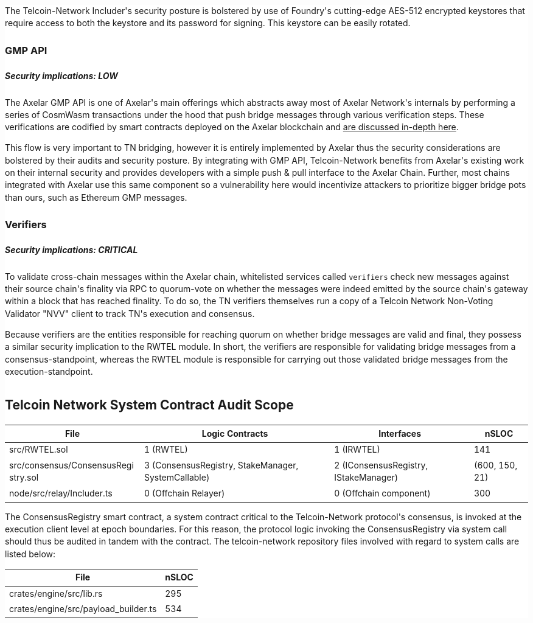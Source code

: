 The Telcoin-Network Includer's security posture is bolstered by use of Foundry's cutting-edge AES-512 encrypted keystores that require access to both the keystore and its password for signing. This keystore can be easily rotated.

### GMP API

##### Security implications: LOW

The Axelar GMP API is one of Axelar's main offerings which abstracts away most of Axelar Network's internals by performing a series of CosmWasm transactions under the hood that push bridge messages through various verification steps. These verifications are codified by smart contracts deployed on the Axelar blockchain and [are discussed in-depth here](https://forum.telcoin.org/t/light-clients-independent-verification/296/6?u=robriks).

This flow is very important to TN bridging, however it is entirely implemented by Axelar thus the security considerations are bolstered by their audits and security posture. By integrating with GMP API, Telcoin-Network benefits from Axelar's existing work on their internal security and provides developers with a simple push & pull interface to the Axelar Chain. Further, most chains integrated with Axelar use this same component so a vulnerability here would incentivize attackers to prioritize bigger bridge pots than ours, such as Ethereum GMP messages.

### Verifiers

##### Security implications: CRITICAL

To validate cross-chain messages within the Axelar chain, whitelisted services called `verifiers` check new messages against their source chain's finality via RPC to quorum-vote on whether the messages were indeed emitted by the source chain's gateway within a block that has reached finality. To do so, the TN verifiers themselves run a copy of a Telcoin Network Non-Voting Validator "NVV" client to track TN's execution and consensus.

Because verifiers are the entities responsible for reaching quorum on whether bridge messages are valid and final, they possess a similar security implication to the RWTEL module. In short, the verifiers are responsible for validating bridge messages from a consensus-standpoint, whereas the RWTEL module is responsible for carrying out those validated bridge messages from the execution-standpoint.

## Telcoin Network System Contract Audit Scope

| File                                | Logic Contracts                                     | Interfaces                            | nSLOC          |
| ----------------------------------- | --------------------------------------------------- | ------------------------------------- | -------------- |
| src/RWTEL.sol                       | 1 (RWTEL)                                           | 1 (IRWTEL)                            | 141            |
| src/consensus/ConsensusRegistry.sol | 3 (ConsensusRegistry, StakeManager, SystemCallable) | 2 (IConsensusRegistry, IStakeManager) | (600, 150, 21) |
| node/src/relay/Includer.ts          | 0 (Offchain Relayer)                                | 0 (Offchain component)                | 300            |

The ConsensusRegistry smart contract, a system contract critical to the Telcoin-Network protocol's consensus, is invoked at the execution client level at epoch boundaries. For this reason, the protocol logic invoking the ConsensusRegistry via system call should thus be audited in tandem with the contract. The telcoin-network repository files involved with regard to system calls are listed below:

| File                                 | nSLOC |
| ------------------------------------ | ----- |
| crates/engine/src/lib.rs             | 295   |
| crates/engine/src/payload_builder.ts | 534   |
